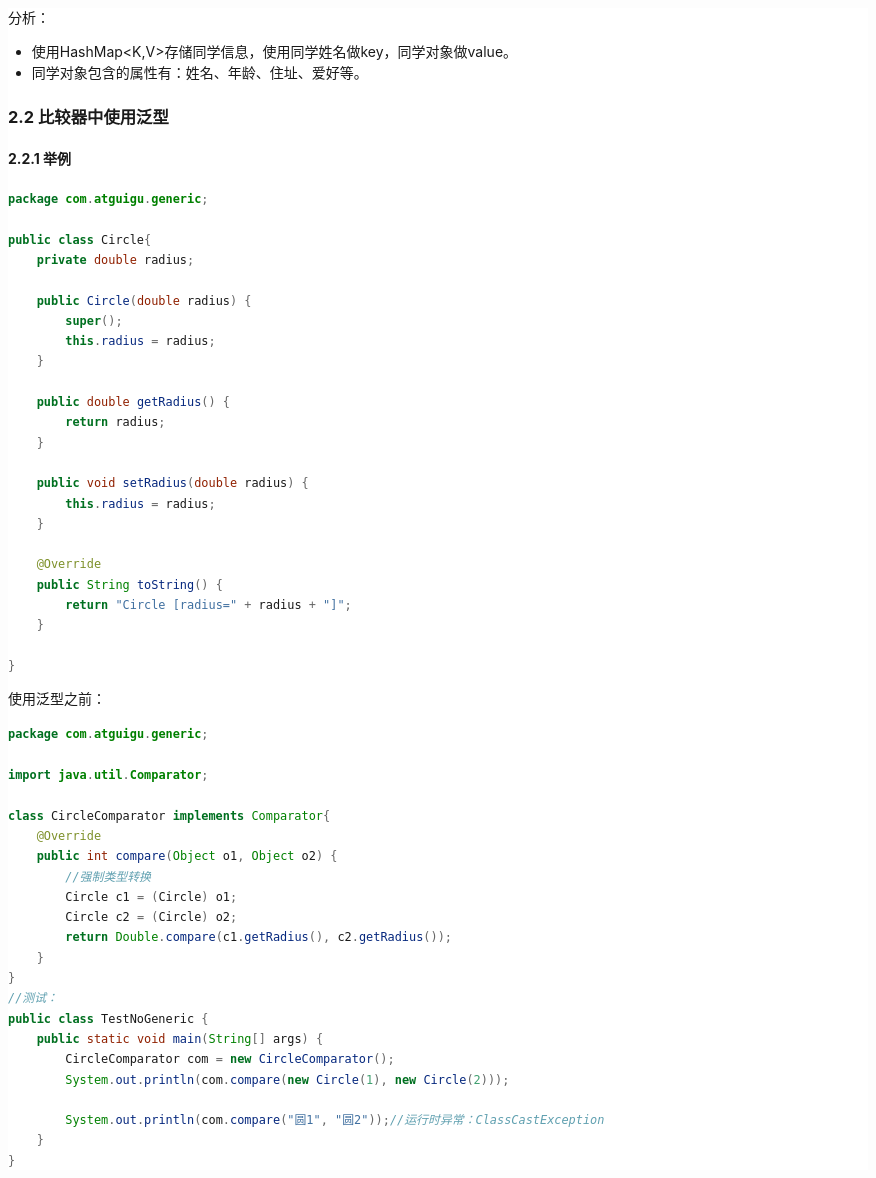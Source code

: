 分析：

- 使用HashMap<K,V>存储同学信息，使用同学姓名做key，同学对象做value。
- 同学对象包含的属性有：姓名、年龄、住址、爱好等。

### 2.2 比较器中使用泛型

#### 2.2.1 举例

```java
package com.atguigu.generic;

public class Circle{
    private double radius;

    public Circle(double radius) {
        super();
        this.radius = radius;
    }

    public double getRadius() {
        return radius;
    }

    public void setRadius(double radius) {
        this.radius = radius;
    }

    @Override
    public String toString() {
        return "Circle [radius=" + radius + "]";
    }

}
```

使用泛型之前：

```java
package com.atguigu.generic;

import java.util.Comparator;

class CircleComparator implements Comparator{
    @Override
    public int compare(Object o1, Object o2) {
        //强制类型转换
        Circle c1 = (Circle) o1;
        Circle c2 = (Circle) o2;
        return Double.compare(c1.getRadius(), c2.getRadius());
    }
}
//测试：
public class TestNoGeneric {
    public static void main(String[] args) {
        CircleComparator com = new CircleComparator();
        System.out.println(com.compare(new Circle(1), new Circle(2)));

        System.out.println(com.compare("圆1", "圆2"));//运行时异常：ClassCastException
    }
}
```

